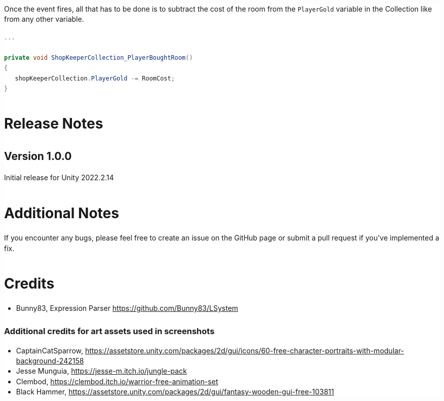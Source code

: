 Once the event fires, all that has to be done is to subtract the cost of the room from the ```PlayerGold``` variable in the Collection like from any other variable.

```csharp
...

private void ShopKeeperCollection_PlayerBoughtRoom()
{
   shopKeeperCollection.PlayerGold -= RoomCost;
}
```

# **Release Notes**

## **Version 1.0.0**

Initial release for Unity 2022.2.14

# **Additional Notes**

If you encounter any bugs, please feel free to create an issue on the GitHub page or submit a pull request if you've implemented a fix.

# **Credits**
- Bunny83, Expression Parser https://github.com/Bunny83/LSystem

### Additional credits for art assets used in screenshots
- CaptainCatSparrow, https://assetstore.unity.com/packages/2d/gui/icons/60-free-character-portraits-with-modular-background-242158
- Jesse Munguia, https://jesse-m.itch.io/jungle-pack
- Clembod, https://clembod.itch.io/warrior-free-animation-set
- Black Hammer, https://assetstore.unity.com/packages/2d/gui/fantasy-wooden-gui-free-103811
